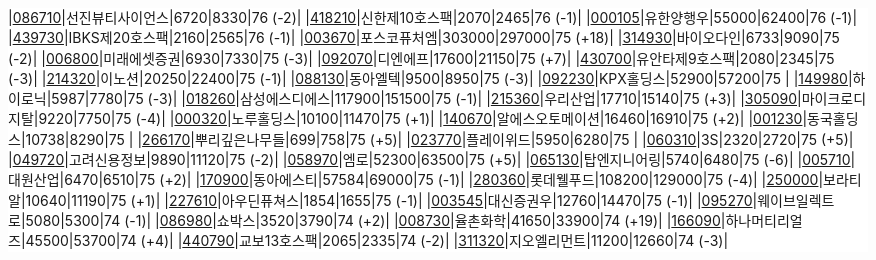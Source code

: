 |[086710](https://finance.daum.net/quotes/A086710)|선진뷰티사이언스|6720|8330|76 (-2)|
|[418210](https://finance.daum.net/quotes/A418210)|신한제10호스팩|2070|2465|76 (-1)|
|[000105](https://finance.daum.net/quotes/A000105)|유한양행우|55000|62400|76 (-1)|
|[439730](https://finance.daum.net/quotes/A439730)|IBKS제20호스팩|2160|2565|76 (-1)|
|[003670](https://finance.daum.net/quotes/A003670)|포스코퓨처엠|303000|297000|75 (+18)|
|[314930](https://finance.daum.net/quotes/A314930)|바이오다인|6733|9090|75 (-2)|
|[006800](https://finance.daum.net/quotes/A006800)|미래에셋증권|6930|7330|75 (-3)|
|[092070](https://finance.daum.net/quotes/A092070)|디엔에프|17600|21150|75 (+7)|
|[430700](https://finance.daum.net/quotes/A430700)|유안타제9호스팩|2080|2345|75 (-3)|
|[214320](https://finance.daum.net/quotes/A214320)|이노션|20250|22400|75 (-1)|
|[088130](https://finance.daum.net/quotes/A088130)|동아엘텍|9500|8950|75 (-3)|
|[092230](https://finance.daum.net/quotes/A092230)|KPX홀딩스|52900|57200|75 |
|[149980](https://finance.daum.net/quotes/A149980)|하이로닉|5987|7780|75 (-3)|
|[018260](https://finance.daum.net/quotes/A018260)|삼성에스디에스|117900|151500|75 (-1)|
|[215360](https://finance.daum.net/quotes/A215360)|우리산업|17710|15140|75 (+3)|
|[305090](https://finance.daum.net/quotes/A305090)|마이크로디지탈|9220|7750|75 (-4)|
|[000320](https://finance.daum.net/quotes/A000320)|노루홀딩스|10100|11470|75 (+1)|
|[140670](https://finance.daum.net/quotes/A140670)|알에스오토메이션|16460|16910|75 (+2)|
|[001230](https://finance.daum.net/quotes/A001230)|동국홀딩스|10738|8290|75 |
|[266170](https://finance.daum.net/quotes/A266170)|뿌리깊은나무들|699|758|75 (+5)|
|[023770](https://finance.daum.net/quotes/A023770)|플레이위드|5950|6280|75 |
|[060310](https://finance.daum.net/quotes/A060310)|3S|2320|2720|75 (+5)|
|[049720](https://finance.daum.net/quotes/A049720)|고려신용정보|9890|11120|75 (-2)|
|[058970](https://finance.daum.net/quotes/A058970)|엠로|52300|63500|75 (+5)|
|[065130](https://finance.daum.net/quotes/A065130)|탑엔지니어링|5740|6480|75 (-6)|
|[005710](https://finance.daum.net/quotes/A005710)|대원산업|6470|6510|75 (+2)|
|[170900](https://finance.daum.net/quotes/A170900)|동아에스티|57584|69000|75 (-1)|
|[280360](https://finance.daum.net/quotes/A280360)|롯데웰푸드|108200|129000|75 (-4)|
|[250000](https://finance.daum.net/quotes/A250000)|보라티알|10640|11190|75 (+1)|
|[227610](https://finance.daum.net/quotes/A227610)|아우딘퓨쳐스|1854|1655|75 (-1)|
|[003545](https://finance.daum.net/quotes/A003545)|대신증권우|12760|14470|75 (-1)|
|[095270](https://finance.daum.net/quotes/A095270)|웨이브일렉트로|5080|5300|74 (-1)|
|[086980](https://finance.daum.net/quotes/A086980)|쇼박스|3520|3790|74 (+2)|
|[008730](https://finance.daum.net/quotes/A008730)|율촌화학|41650|33900|74 (+19)|
|[166090](https://finance.daum.net/quotes/A166090)|하나머티리얼즈|45500|53700|74 (+4)|
|[440790](https://finance.daum.net/quotes/A440790)|교보13호스팩|2065|2335|74 (-2)|
|[311320](https://finance.daum.net/quotes/A311320)|지오엘리먼트|11200|12660|74 (-3)|